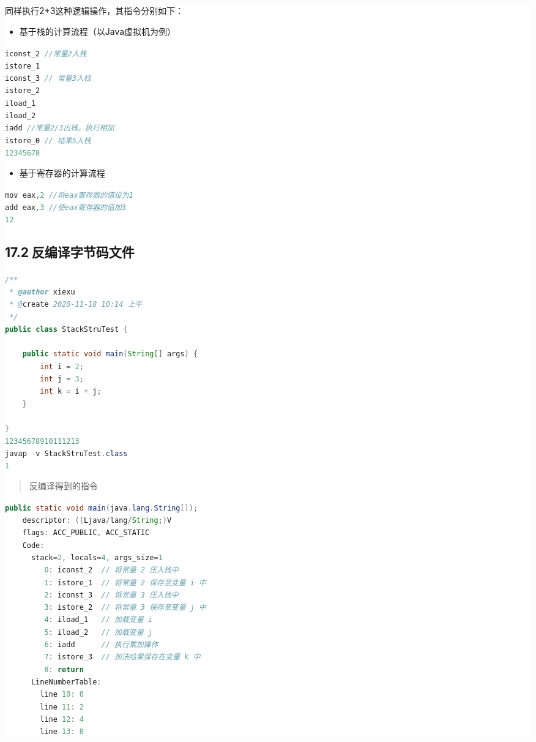 同样执行2+3这种逻辑操作，其指令分别如下：

- 基于栈的计算流程（以Java虚拟机为例）

```java
iconst_2 //常量2入栈
istore_1
iconst_3 // 常量3入栈
istore_2
iload_1
iload_2
iadd //常量2/3出栈，执行相加
istore_0 // 结果5入栈
12345678
```

- 基于寄存器的计算流程

```java
mov eax,2 //将eax寄存器的值设为1
add eax,3 //使eax寄存器的值加3
12
```

## 17.2 反编译字节码文件

```java
/**
 * @author xiexu
 * @create 2020-11-18 10:14 上午
 */
public class StackStruTest {

    public static void main(String[] args) {
        int i = 2;
        int j = 3;
        int k = i + j;
    }

}
12345678910111213
javap -v StackStruTest.class
1
```

> 反编译得到的指令

```java
public static void main(java.lang.String[]);
    descriptor: ([Ljava/lang/String;)V
    flags: ACC_PUBLIC, ACC_STATIC
    Code:
      stack=2, locals=4, args_size=1
         0: iconst_2  // 将常量 2 压入栈中
         1: istore_1  // 将常量 2 保存至变量 i 中
         2: iconst_3  // 将常量 3 压入栈中
         3: istore_2  // 将常量 3 保存至变量 j 中
         4: iload_1   // 加载变量 i
         5: iload_2   // 加载变量 j
         6: iadd      // 执行累加操作
         7: istore_3  // 加法结果保存在变量 k 中
         8: return
      LineNumberTable:
        line 10: 0
        line 11: 2
        line 12: 4
        line 13: 8
```